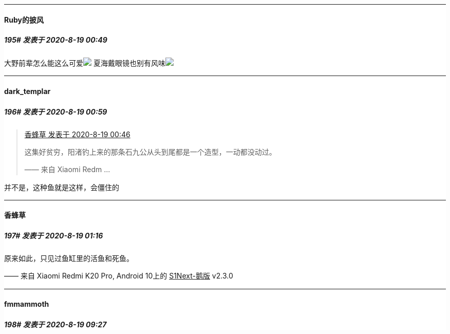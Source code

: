 





*****

####  Ruby的披风  
##### 195#       发表于 2020-8-19 00:49




大野前辈怎么能这么可爱<img src="https://static.saraba1st.com/image/smiley/face2017/075.png" referrerpolicy="no-referrer">
夏海戴眼镜也别有风味<img src="https://static.saraba1st.com/image/smiley/face2017/073.png" referrerpolicy="no-referrer">







*****

####  dark_templar  
##### 196#       发表于 2020-8-19 00:59



<blockquote><a href="httphttps://bbs.saraba1st.com/2b/forum.php?mod=redirect&amp;goto=findpost&amp;pid=48479960&amp;ptid=1824599" target="_blank">香蜂草 发表于 2020-8-19 00:46</a>

这集好贫穷，阳渚钓上来的那条石九公从头到尾都是一个造型，一动都没动过。


—— 来自 Xiaomi Redm ...</blockquote>
并不是，这种鱼就是这样，会僵住的







*****

####  香蜂草  
##### 197#       发表于 2020-8-19 01:16




原来如此，只见过鱼缸里的活鱼和死鱼。

—— 来自 Xiaomi Redmi K20 Pro, Android 10上的 [S1Next-鹅版](https://github.com/ykrank/S1-Next/releases) v2.3.0







*****

####  fmmammoth  
##### 198#       发表于 2020-8-19 09:27
